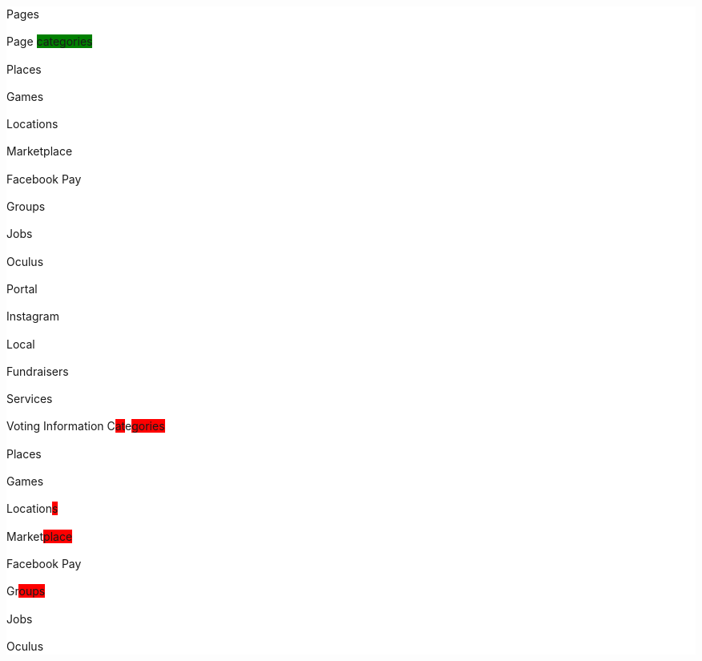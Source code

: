 
Pages


Page <span style="background-color: green;">categories


Places


Games


Locations


Marketplace


Facebook Pay


Groups


Jobs


Oculus


Portal


Instagram


Local


Fundraisers


Services


Voting Information </span>C<span style="background-color: red;">at</span>e<span style="background-color: red;">gories


Places


Games


Locatio</span>n<span style="background-color: red;">s


Marke</span>t<span style="background-color: red;">place


Facebook Pay


G</span>r<span style="background-color: red;">oups


Jobs


Oculus
